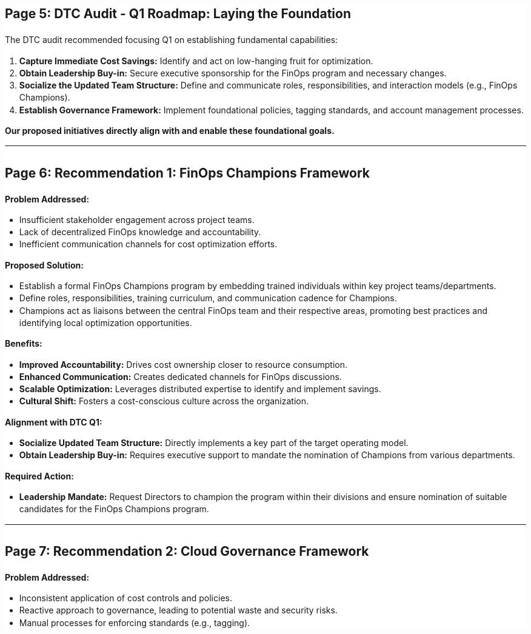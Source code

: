 
## Page 5: DTC Audit - Q1 Roadmap: Laying the Foundation

The DTC audit recommended focusing Q1 on establishing fundamental capabilities:

1.  **Capture Immediate Cost Savings:** Identify and act on low-hanging fruit for optimization.
2.  **Obtain Leadership Buy-in:** Secure executive sponsorship for the FinOps program and necessary changes.
3.  **Socialize the Updated Team Structure:** Define and communicate roles, responsibilities, and interaction models (e.g., FinOps Champions).
4.  **Establish Governance Framework:** Implement foundational policies, tagging standards, and account management processes.

**Our proposed initiatives directly align with and enable these foundational goals.**

---

## Page 6: Recommendation 1: FinOps Champions Framework

**Problem Addressed:**
*   Insufficient stakeholder engagement across project teams.
*   Lack of decentralized FinOps knowledge and accountability.
*   Inefficient communication channels for cost optimization efforts.

**Proposed Solution:**
*   Establish a formal FinOps Champions program by embedding trained individuals within key project teams/departments.
*   Define roles, responsibilities, training curriculum, and communication cadence for Champions.
*   Champions act as liaisons between the central FinOps team and their respective areas, promoting best practices and identifying local optimization opportunities.

**Benefits:**
*   **Improved Accountability:** Drives cost ownership closer to resource consumption.
*   **Enhanced Communication:** Creates dedicated channels for FinOps discussions.
*   **Scalable Optimization:** Leverages distributed expertise to identify and implement savings.
*   **Cultural Shift:** Fosters a cost-conscious culture across the organization.

**Alignment with DTC Q1:**
*   **Socialize Updated Team Structure:** Directly implements a key part of the target operating model.
*   **Obtain Leadership Buy-in:** Requires executive support to mandate the nomination of Champions from various departments.

**Required Action:**
*   **Leadership Mandate:** Request Directors to champion the program within their divisions and ensure nomination of suitable candidates for the FinOps Champions program.

---

## Page 7: Recommendation 2: Cloud Governance Framework

**Problem Addressed:**
*   Inconsistent application of cost controls and policies.
*   Reactive approach to governance, leading to potential waste and security risks.
*   Manual processes for enforcing standards (e.g., tagging).
